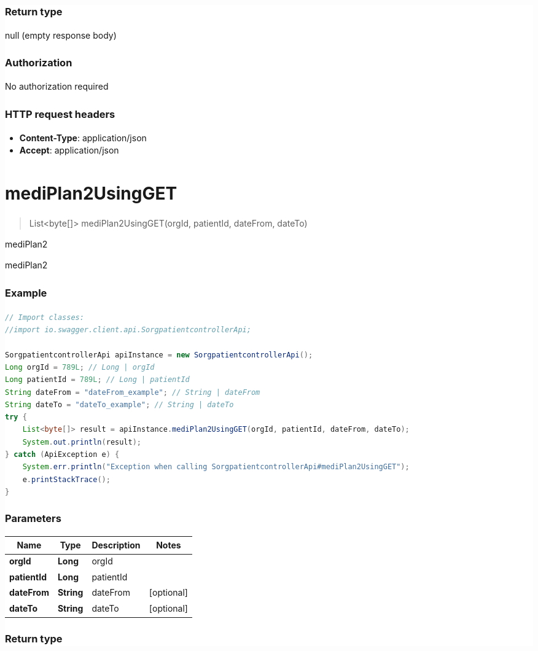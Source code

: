 ### Return type

null (empty response body)

### Authorization

No authorization required

### HTTP request headers

 - **Content-Type**: application/json
 - **Accept**: application/json

<a name="mediPlan2UsingGET"></a>
# **mediPlan2UsingGET**
> List&lt;byte[]&gt; mediPlan2UsingGET(orgId, patientId, dateFrom, dateTo)

mediPlan2

mediPlan2

### Example
```java
// Import classes:
//import io.swagger.client.api.SorgpatientcontrollerApi;

SorgpatientcontrollerApi apiInstance = new SorgpatientcontrollerApi();
Long orgId = 789L; // Long | orgId
Long patientId = 789L; // Long | patientId
String dateFrom = "dateFrom_example"; // String | dateFrom
String dateTo = "dateTo_example"; // String | dateTo
try {
    List<byte[]> result = apiInstance.mediPlan2UsingGET(orgId, patientId, dateFrom, dateTo);
    System.out.println(result);
} catch (ApiException e) {
    System.err.println("Exception when calling SorgpatientcontrollerApi#mediPlan2UsingGET");
    e.printStackTrace();
}
```

### Parameters

Name | Type | Description  | Notes
------------- | ------------- | ------------- | -------------
 **orgId** | **Long**| orgId |
 **patientId** | **Long**| patientId |
 **dateFrom** | **String**| dateFrom | [optional]
 **dateTo** | **String**| dateTo | [optional]

### Return type
